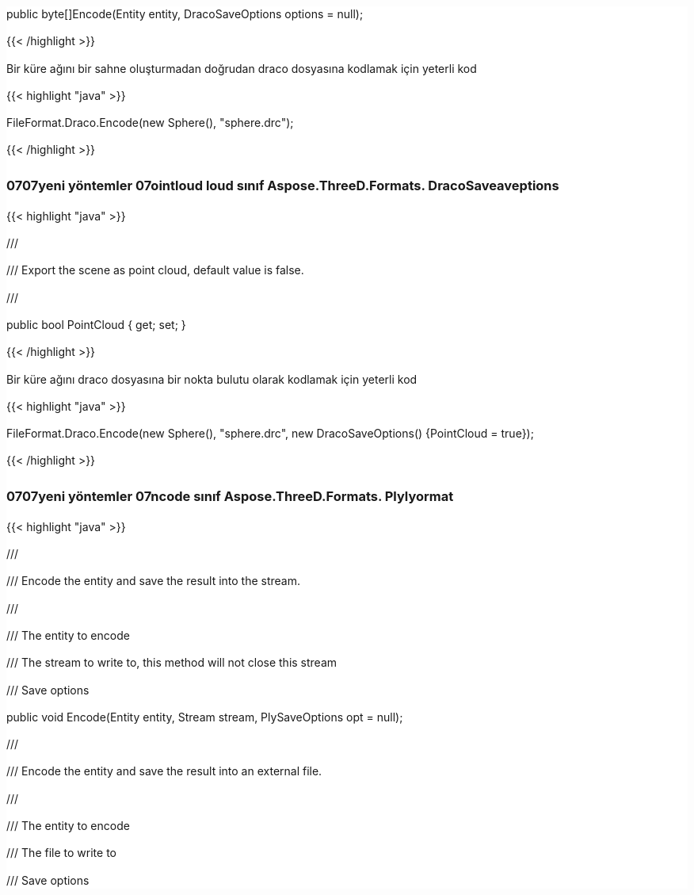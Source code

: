 public byte[]Encode(Entity entity, DracoSaveOptions options = null);

{{< /highlight >}}

Bir küre ağını bir sahne oluşturmadan doğrudan draco dosyasına kodlamak için yeterli kod

{{< highlight "java" >}}

 FileFormat.Draco.Encode(new Sphere(), "sphere.drc");

{{< /highlight >}}
### **0707yeni yöntemler 07ointloud loud sınıf Aspose.ThreeD.Formats. DracoSaveaveptions**
{{< highlight "java" >}}

 /// <summary>

/// Export the scene as point cloud, default value is false.

/// </summary>

public bool PointCloud { get; set; } 

{{< /highlight >}}

Bir küre ağını draco dosyasına bir nokta bulutu olarak kodlamak için yeterli kod

{{< highlight "java" >}}

 FileFormat.Draco.Encode(new Sphere(), "sphere.drc", new DracoSaveOptions() {PointCloud = true});

{{< /highlight >}}
### **0707yeni yöntemler 07ncode sınıf Aspose.ThreeD.Formats. Plylyormat**
{{< highlight "java" >}}

 /// <summary>

/// Encode the entity and save the result into the stream.

/// </summary>

/// <param name="entity">The entity to encode</param>

/// <param name="stream">The stream to write to, this method will not close this stream</param>

/// <param name="opt">Save options</param>

public void Encode(Entity entity, Stream stream, PlySaveOptions opt = null);

/// <summary>

/// Encode the entity and save the result into an external file.

/// </summary>

/// <param name="entity">The entity to encode</param>

/// <param name="fileName">The file to write to</param>

/// <param name="opt">Save options</param>
